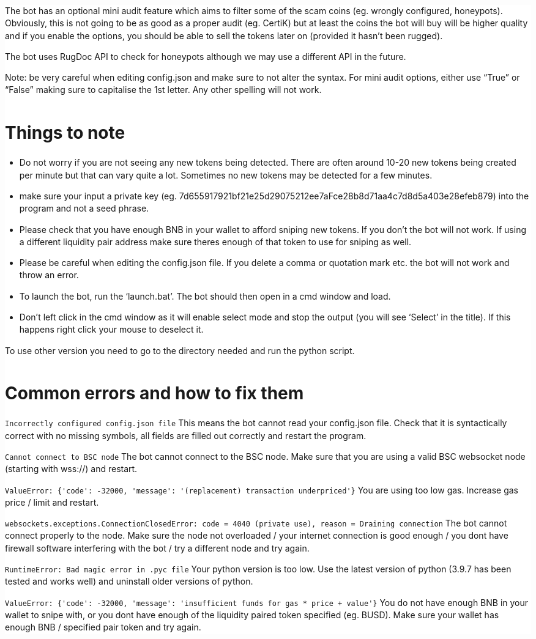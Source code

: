 The bot has an optional mini audit feature which aims to filter some of the scam coins (eg. wrongly configured, honeypots). Obviously, this is not going to be as good as a proper audit (eg. CertiK) but at least the coins the bot will buy will be higher quality and if you enable the options, you should be able to sell the tokens later on (provided it hasn’t been rugged).

The bot uses RugDoc API to check for honeypots although we may use a different API in the future.

Note: be very careful when editing config.json and make sure to not alter the syntax. For mini audit options, either use “True” or “False” making sure to capitalise the 1st letter. Any other spelling will not work.

# Things to note

-	Do not worry if you are not seeing any new tokens being detected. There are often around 10-20 new tokens being created per minute but that can vary quite a lot. Sometimes no new tokens may be detected for a few minutes.

- make sure your input a private key (eg. 7d655917921bf21e25d29075212ee7aFce28b8d71aa4c7d8d5a403e28efeb879) into the program and not a seed phrase.

-	Please check that you have enough BNB in your wallet to afford sniping new tokens. If you don’t the bot will not work. If using a different liquidity pair address make sure theres enough of that token to use for sniping as well.

-	Please be careful when editing the config.json file. If you delete a comma or quotation mark etc. the bot will not work and throw an error.

-	To launch the bot, run the ‘launch.bat’. The bot should then open in a cmd window and load.

-	Don’t left click in the cmd window as it will enable select mode and stop the output (you will see ‘Select’ in the title). If this happens right click your mouse to deselect it. 

To use other version you need to go to the directory needed and run the python script.


# Common errors and how to fix them

```Incorrectly configured config.json file```
This means the bot cannot read your config.json file. Check that it is syntactically correct with no missing symbols, all fields are 
filled out correctly and restart the program.

```Cannot connect to BSC node```
The bot cannot connect to the BSC node. Make sure that you are using a valid BSC websocket node (starting with wss://) and restart.

```ValueError: {'code': -32000, 'message': '(replacement) transaction underpriced'}```
You are using too low gas. Increase gas price / limit and restart.

```websockets.exceptions.ConnectionClosedError: code = 4040 (private use), reason = Draining connection```
The bot cannot connect properly to the node. Make sure the node not overloaded / your internet connection is good enough / you dont have firewall software interfering with the bot / try a different node and try again.

```RuntimeError: Bad magic error in .pyc file```
Your python version is too low. Use the latest version of python (3.9.7 has been tested and works well) and uninstall older versions of python.

```ValueError: {'code': -32000, 'message': 'insufficient funds for gas * price + value'}```
You do not have enough BNB in your wallet to snipe with, or you dont have enough of the liquidity paired token specified (eg. BUSD). Make sure your wallet has enough BNB / specified pair token and try again. 

```